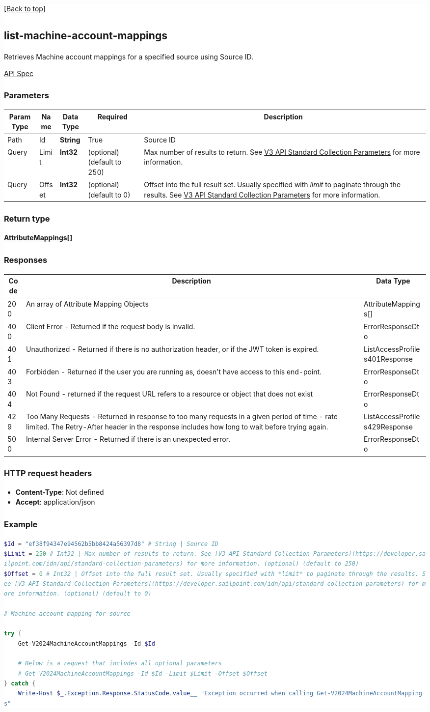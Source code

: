 [[Back to top]](#)

## list-machine-account-mappings

Retrieves Machine account mappings for a specified source using Source ID.

[API Spec](https://developer.sailpoint.com/docs/api/v2024/list-machine-account-mappings)

### Parameters

| Param Type | Name | Data Type | Required | Description |
| --- | --- | --- | --- | --- |
| Path | Id | **String** | True | Source ID |
| Query | Limit | **Int32** | (optional) (default to 250) | Max number of results to return. See [V3 API Standard Collection Parameters](https://developer.sailpoint.com/idn/api/standard-collection-parameters) for more information. |
| Query | Offset | **Int32** | (optional) (default to 0) | Offset into the full result set. Usually specified with _limit_ to paginate through the results. See [V3 API Standard Collection Parameters](https://developer.sailpoint.com/idn/api/standard-collection-parameters) for more information. |

### Return type

[**AttributeMappings[]**](../models/attribute-mappings)

### Responses

| Code | Description | Data Type |
| --- | --- | --- |
| 200 | An array of Attribute Mapping Objects | AttributeMappings[] |
| 400 | Client Error - Returned if the request body is invalid. | ErrorResponseDto |
| 401 | Unauthorized - Returned if there is no authorization header, or if the JWT token is expired. | ListAccessProfiles401Response |
| 403 | Forbidden - Returned if the user you are running as, doesn&#39;t have access to this end-point. | ErrorResponseDto |
| 404 | Not Found - returned if the request URL refers to a resource or object that does not exist | ErrorResponseDto |
| 429 | Too Many Requests - Returned in response to too many requests in a given period of time - rate limited. The Retry-After header in the response includes how long to wait before trying again. | ListAccessProfiles429Response |
| 500 | Internal Server Error - Returned if there is an unexpected error. | ErrorResponseDto |

### HTTP request headers

- **Content-Type**: Not defined
- **Accept**: application/json

### Example

```powershell
$Id = "ef38f94347e94562b5bb8424a56397d8" # String | Source ID
$Limit = 250 # Int32 | Max number of results to return. See [V3 API Standard Collection Parameters](https://developer.sailpoint.com/idn/api/standard-collection-parameters) for more information. (optional) (default to 250)
$Offset = 0 # Int32 | Offset into the full result set. Usually specified with *limit* to paginate through the results. See [V3 API Standard Collection Parameters](https://developer.sailpoint.com/idn/api/standard-collection-parameters) for more information. (optional) (default to 0)

# Machine account mapping for source

try {
    Get-V2024MachineAccountMappings -Id $Id

    # Below is a request that includes all optional parameters
    # Get-V2024MachineAccountMappings -Id $Id -Limit $Limit -Offset $Offset
} catch {
    Write-Host $_.Exception.Response.StatusCode.value__ "Exception occurred when calling Get-V2024MachineAccountMappings"
```